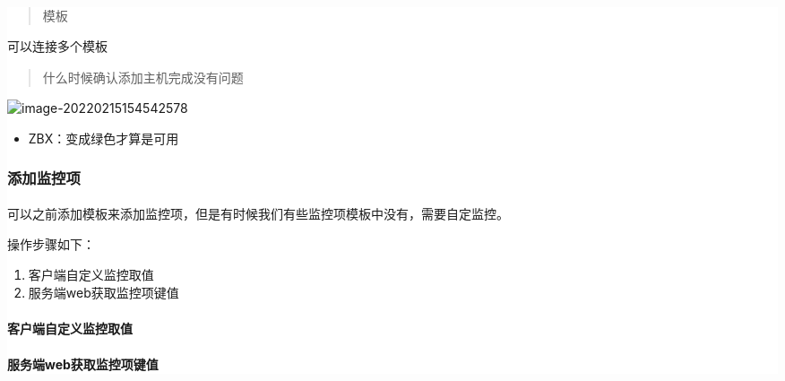 

> 模板

可以连接多个模板



> 什么时候确认添加主机完成没有问题

![image-20220215154542578](https://gitee.com/SaulJWu/blog-images/raw/master/202202151545655.png)

- ZBX：变成绿色才算是可用



### 添加监控项

可以之前添加模板来添加监控项，但是有时候我们有些监控项模板中没有，需要自定监控。

操作步骤如下：

1. 客户端自定义监控取值
2. 服务端web获取监控项键值



#### 客户端自定义监控取值



#### 服务端web获取监控项键值